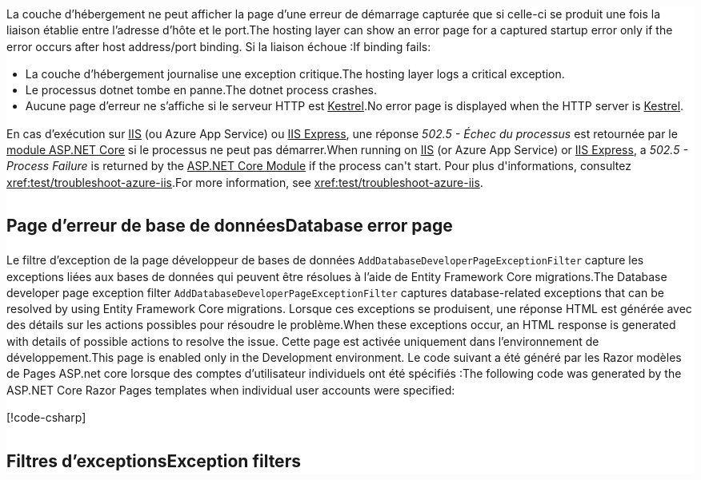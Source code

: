 <span data-ttu-id="7732c-229">La couche d’hébergement ne peut afficher la page d’une erreur de démarrage capturée que si celle-ci se produit une fois la liaison établie entre l’adresse d’hôte et le port.</span><span class="sxs-lookup"><span data-stu-id="7732c-229">The hosting layer can show an error page for a captured startup error only if the error occurs after host address/port binding.</span></span> <span data-ttu-id="7732c-230">Si la liaison échoue :</span><span class="sxs-lookup"><span data-stu-id="7732c-230">If binding fails:</span></span>

* <span data-ttu-id="7732c-231">La couche d’hébergement journalise une exception critique.</span><span class="sxs-lookup"><span data-stu-id="7732c-231">The hosting layer logs a critical exception.</span></span>
* <span data-ttu-id="7732c-232">Le processus dotnet tombe en panne.</span><span class="sxs-lookup"><span data-stu-id="7732c-232">The dotnet process crashes.</span></span>
* <span data-ttu-id="7732c-233">Aucune page d’erreur ne s’affiche si le serveur HTTP est [Kestrel](xref:fundamentals/servers/kestrel).</span><span class="sxs-lookup"><span data-stu-id="7732c-233">No error page is displayed when the HTTP server is [Kestrel](xref:fundamentals/servers/kestrel).</span></span>

<span data-ttu-id="7732c-234">En cas d’exécution sur [IIS](/iis) (ou Azure App Service) ou [IIS Express](/iis/extensions/introduction-to-iis-express/iis-express-overview), une réponse *502.5 - Échec du processus* est retournée par le [module ASP.NET Core](xref:host-and-deploy/aspnet-core-module) si le processus ne peut pas démarrer.</span><span class="sxs-lookup"><span data-stu-id="7732c-234">When running on [IIS](/iis) (or Azure App Service) or [IIS Express](/iis/extensions/introduction-to-iis-express/iis-express-overview), a *502.5 - Process Failure* is returned by the [ASP.NET Core Module](xref:host-and-deploy/aspnet-core-module) if the process can't start.</span></span> <span data-ttu-id="7732c-235">Pour plus d'informations, consultez <xref:test/troubleshoot-azure-iis>.</span><span class="sxs-lookup"><span data-stu-id="7732c-235">For more information, see <xref:test/troubleshoot-azure-iis>.</span></span>

## <a name="database-error-page"></a><span data-ttu-id="7732c-236">Page d’erreur de base de données</span><span class="sxs-lookup"><span data-stu-id="7732c-236">Database error page</span></span>

<span data-ttu-id="7732c-237">Le filtre d’exception de la page développeur de bases de données `AddDatabaseDeveloperPageExceptionFilter` capture les exceptions liées aux bases de données qui peuvent être résolues à l’aide de Entity Framework Core migrations.</span><span class="sxs-lookup"><span data-stu-id="7732c-237">The Database developer page exception filter `AddDatabaseDeveloperPageExceptionFilter` captures database-related exceptions that can be resolved by using Entity Framework Core migrations.</span></span> <span data-ttu-id="7732c-238">Lorsque ces exceptions se produisent, une réponse HTML est générée avec des détails sur les actions possibles pour résoudre le problème.</span><span class="sxs-lookup"><span data-stu-id="7732c-238">When these exceptions occur, an HTML response is generated with details of possible actions to resolve the issue.</span></span> <span data-ttu-id="7732c-239">Cette page est activée uniquement dans l’environnement de développement.</span><span class="sxs-lookup"><span data-stu-id="7732c-239">This page is enabled only in the Development environment.</span></span> <span data-ttu-id="7732c-240">Le code suivant a été généré par les Razor modèles de Pages ASP.net core lorsque des comptes d’utilisateur individuels ont été spécifiés :</span><span class="sxs-lookup"><span data-stu-id="7732c-240">The following code was generated by the ASP.NET Core Razor Pages templates when individual user accounts were specified:</span></span>

[!code-csharp[](error-handling/samples/5.x/StartupDBexFilter.cs?name=snippet&highlight=6)]

## <a name="exception-filters"></a><span data-ttu-id="7732c-241">Filtres d’exceptions</span><span class="sxs-lookup"><span data-stu-id="7732c-241">Exception filters</span></span>
